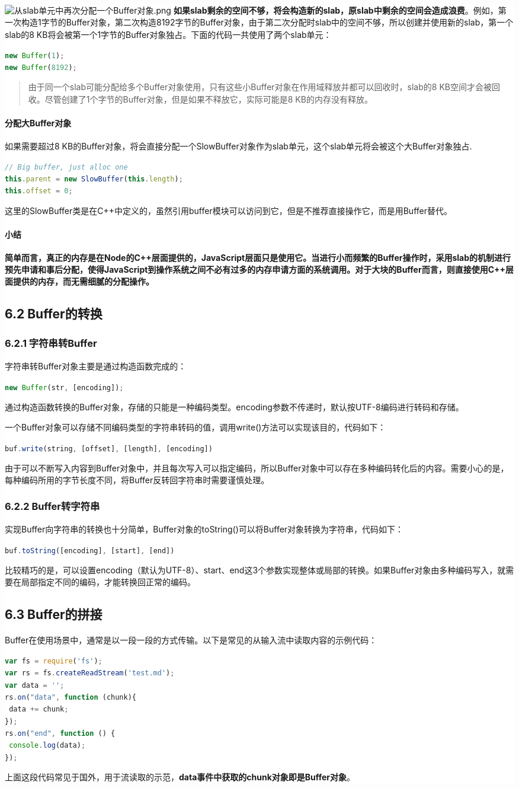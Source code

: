 ![从slab单元中再次分配一个Buffer对象.png](https://p9-juejin.byteimg.com/tos-cn-i-k3u1fbpfcp/a964f7c68ccf4cd5be59177b5af95926~tplv-k3u1fbpfcp-watermark.image)
**如果slab剩余的空间不够，将会构造新的slab，原slab中剩余的空间会造成浪费**。例如，第一次构造1字节的Buffer对象，第二次构造8192字节的Buffer对象，由于第二次分配时slab中的空间不够，所以创建并使用新的slab，第一个slab的8 KB将会被第一个1字节的Buffer对象独占。下面的代码一共使用了两个slab单元：

```js
new Buffer(1);
new Buffer(8192); 
```
>由于同一个slab可能分配给多个Buffer对象使用，只有这些小Buffer对象在作用域释放并都可以回收时，slab的8 KB空间才会被回收。尽管创建了1个字节的Buffer对象，但是如果不释放它，实际可能是8 KB的内存没有释放。
#### 分配大Buffer对象
如果需要超过8 KB的Buffer对象，将会直接分配一个SlowBuffer对象作为slab单元，这个slab单元将会被这个大Buffer对象独占.

```js
// Big buffer, just alloc one
this.parent = new SlowBuffer(this.length);
this.offset = 0; 
```
这里的SlowBuffer类是在C++中定义的，虽然引用buffer模块可以访问到它，但是不推荐直接操作它，而是用Buffer替代。
#### 小结
**简单而言，真正的内存是在Node的C++层面提供的，JavaScript层面只是使用它。当进行小而频繁的Buffer操作时，采用slab的机制进行预先申请和事后分配，使得JavaScript到操作系统之间不必有过多的内存申请方面的系统调用。对于大块的Buffer而言，则直接使用C++层面提供的内存，而无需细腻的分配操作。**
## 6.2 Buffer的转换
### 6.2.1 字符串转Buffer
字符串转Buffer对象主要是通过构造函数完成的：

```js
new Buffer(str, [encoding]); 
```
通过构造函数转换的Buffer对象，存储的只能是一种编码类型。encoding参数不传递时，默认按UTF-8编码进行转码和存储。

一个Buffer对象可以存储不同编码类型的字符串转码的值，调用write()方法可以实现该目的，代码如下：

```js
buf.write(string, [offset], [length], [encoding]) 
```
由于可以不断写入内容到Buffer对象中，并且每次写入可以指定编码，所以Buffer对象中可以存在多种编码转化后的内容。需要小心的是，每种编码所用的字节长度不同，将Buffer反转回字符串时需要谨慎处理。
### 6.2.2 Buffer转字符串
实现Buffer向字符串的转换也十分简单，Buffer对象的toString()可以将Buffer对象转换为字符串，代码如下：

```js
buf.toString([encoding], [start], [end]) 
```
比较精巧的是，可以设置encoding（默认为UTF-8）、start、end这3个参数实现整体或局部的转换。如果Buffer对象由多种编码写入，就需要在局部指定不同的编码，才能转换回正常的编码。
## 6.3 Buffer的拼接
Buffer在使用场景中，通常是以一段一段的方式传输。以下是常见的从输入流中读取内容的示例代码：

```js
var fs = require('fs');
var rs = fs.createReadStream('test.md');
var data = '';
rs.on("data", function (chunk){
 data += chunk;
});
rs.on("end", function () {
 console.log(data);
}); 
```
上面这段代码常见于国外，用于流读取的示范，**data事件中获取的chunk对象即是Buffer对象**。
